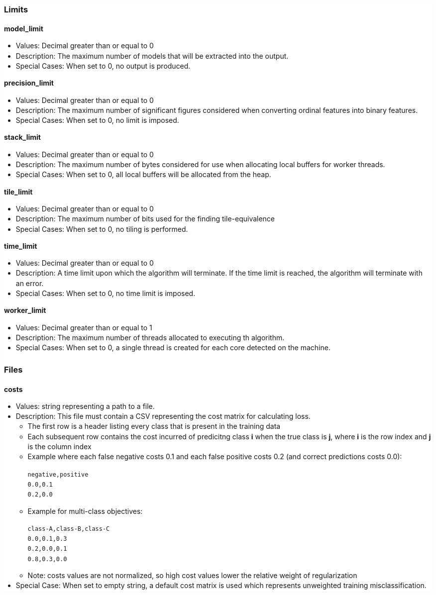 ### Limits

**model_limit**
 - Values: Decimal greater than or equal to 0
 - Description: The maximum number of models that will be extracted into the output.
 - Special Cases: When set to 0, no output is produced.

**precision_limit**
 - Values: Decimal greater than or equal to 0
 - Description: The maximum number of significant figures considered when converting ordinal features into binary features.
 - Special Cases: When set to 0, no limit is imposed.

**stack_limit**
 - Values: Decimal greater than or equal to 0
 - Description: The maximum number of bytes considered for use when allocating local buffers for worker threads.
 - Special Cases: When set to 0, all local buffers will be allocated from the heap.

**tile_limit**
 - Values: Decimal greater than or equal to 0
 - Description: The maximum number of bits used for the finding tile-equivalence
 - Special Cases: When set to 0, no tiling is performed.

**time_limit**
 - Values: Decimal greater than or equal to 0
 - Description: A time limit upon which the algorithm will terminate. If the time limit is reached, the algorithm will terminate with an error.
 - Special Cases: When set to 0, no time limit is imposed.

**worker_limit**
 - Values: Decimal greater than or equal to 1
 - Description: The maximum number of threads allocated to executing th algorithm.
 - Special Cases: When set to 0, a single thread is created for each core detected on the machine.

### Files

**costs**
 - Values: string representing a path to a file.
 - Description: This file must contain a CSV representing the cost matrix for calculating loss.
   - The first row is a header listing every class that is present in the training data
   - Each subsequent row contains the cost incurred of predicitng class **i** when the true class is **j**, where **i** is the row index and **j** is the column index
   - Example where each false negative costs 0.1 and each false positive costs 0.2 (and correct predictions costs 0.0):
     ```
     negative,positive
     0.0,0.1
     0.2,0.0
     ```
   - Example for multi-class objectives:
     ```
     class-A,class-B,class-C
     0.0,0.1,0.3
     0.2,0.0,0.1
     0.8,0.3,0.0
     ```
   - Note: costs values are not normalized, so high cost values lower the relative weight of regularization
 - Special Case: When set to empty string, a default cost matrix is used which represents unweighted training misclassification.
